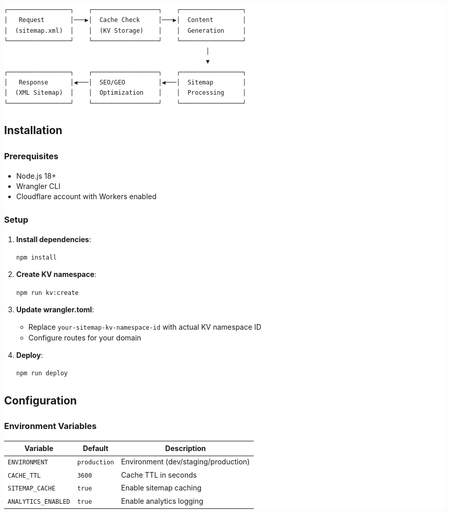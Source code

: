 ```
┌─────────────────┐    ┌──────────────────┐    ┌─────────────────┐
│   Request       │───▶│  Cache Check     │───▶│  Content        │
│  (sitemap.xml)  │    │  (KV Storage)    │    │  Generation     │
└─────────────────┘    └──────────────────┘    └─────────────────┘
                                                       │
                                                       ▼
┌─────────────────┐    ┌──────────────────┐    ┌─────────────────┐
│   Response      │◀───│  SEO/GEO         │◀───│  Sitemap        │
│  (XML Sitemap)  │    │  Optimization    │    │  Processing     │
└─────────────────┘    └──────────────────┘    └─────────────────┘
```

## Installation

### Prerequisites
- Node.js 18+
- Wrangler CLI
- Cloudflare account with Workers enabled

### Setup

1. **Install dependencies**:
   ```bash
   npm install
   ```

2. **Create KV namespace**:
   ```bash
   npm run kv:create
   ```

3. **Update wrangler.toml**:
   - Replace `your-sitemap-kv-namespace-id` with actual KV namespace ID
   - Configure routes for your domain

4. **Deploy**:
   ```bash
   npm run deploy
   ```

## Configuration

### Environment Variables

| Variable | Default | Description |
|----------|---------|-------------|
| `ENVIRONMENT` | `production` | Environment (dev/staging/production) |
| `CACHE_TTL` | `3600` | Cache TTL in seconds |
| `SITEMAP_CACHE` | `true` | Enable sitemap caching |
| `ANALYTICS_ENABLED` | `true` | Enable analytics logging |
